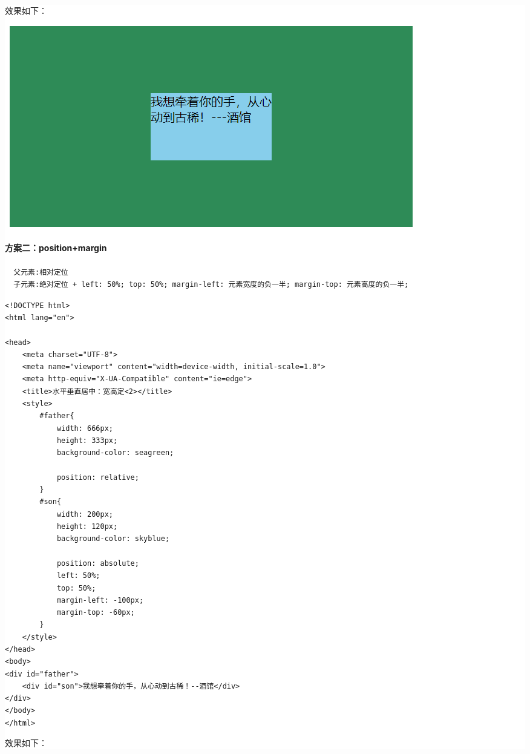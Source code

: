 效果如下：

![demo13](img/demo13.png)

#### 方案二：position+margin
```angular2html
  父元素:相对定位
  子元素:绝对定位 + left: 50%; top: 50%; margin-left: 元素宽度的负一半; margin-top: 元素高度的负一半;
```
```angular2html
<!DOCTYPE html>
<html lang="en">

<head>
	<meta charset="UTF-8">
	<meta name="viewport" content="width=device-width, initial-scale=1.0">
	<meta http-equiv="X-UA-Compatible" content="ie=edge">
	<title>水平垂直居中：宽高定<2></title>
	<style>
		#father{
			width: 666px;
			height: 333px;
			background-color: seagreen;

			position: relative;
		}
		#son{
			width: 200px;
			height: 120px;
			background-color: skyblue;

			position: absolute;
			left: 50%;
			top: 50%;
			margin-left: -100px;
			margin-top: -60px;
		}
	</style>
</head>
<body>
<div id="father">
	<div id="son">我想牵着你的手，从心动到古稀！--酒馆</div>
</div>
</body>
</html>
```
效果如下：
